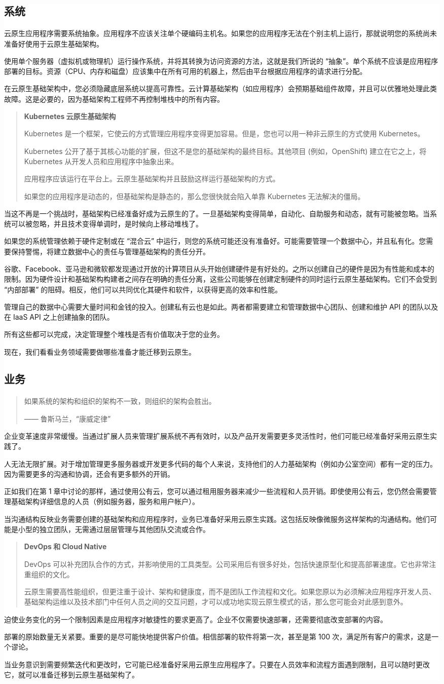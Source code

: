 ## 系统

云原生应用程序需要系统抽象。应用程序不应该关注单个硬编码主机名。如果您的应用程序无法在个别主机上运行，那就说明您的系统尚未准备好使用于云原生基础架构。

使用单个服务器（虚拟机或物理机）运行操作系统，并将其转换为访问资源的方法，这就是我们所说的 “抽象”。单个系统不应该是应用程序部署的目标。资源（CPU、内存和磁盘）应该集中在所有可用的机器上，然后由平台根据应用程序的请求进行分配。

在云原生基础架构中，您必须隐藏底层系统以提高可靠性。云计算基础架构（如应用程序）会预期基础组件故障，并且可以优雅地处理此类故障。这是必要的，因为基础架构工程师不再控制堆栈中的所有内容。

> **Kubernetes 云原生基础架构**
>
> Kubernetes 是一个框架，它使云的方式管理应用程序变得更加容易。但是，您也可以用一种非云原生的方式使用 Kubernetes。
>
> Kubernetes 公开了基于其核心功能的扩展，但这不是您的基础架构的最终目标。其他项目 (例如，OpenShift) 建立在它之上，将 Kubernetes 从开发人员和应用程序中抽象出来。
>
> 应用程序应该运行在平台上。云原生基础架构并且鼓励这样运行基础架构的方式。
>
> 如果您的应用程序是动态的，但基础架构是静态的，那么您很快就会陷入单靠 Kubernetes 无法解决的僵局。

当这不再是一个挑战时，基础架构已经准备好成为云原生的了。一旦基础架构变得简单，自动化、自助服务和动态，就有可能被忽略。当系统可以被忽略，并且技术变得单调时，是时候向上移动堆栈了。

如果您的系统管理依赖于硬件定制或在 “混合云” 中运行，则您的系统可能还没有准备好。可能需要管理一个数据中心，并且私有化。您需要保持警惕，将建立数据中心的责任与管理基础架构的责任分开。

谷歌、Facebook、亚马逊和微软都发现通过开放的计算项目从头开始创建硬件是有好处的。之所以创建自己的硬件是因为有性能和成本的限制。因为硬件设计和基础架构构建者之间存在明确的责任分离，这些公司能够在创建定制硬件的同时运行云原生基础架构。它们不会受到 “内部部署” 的阻碍。相反，他们可以共同优化其硬件和软件，以获得更高的效率和性能。

管理自己的数据中心需要大量时间和金钱的投入。创建私有云也是如此。两者都需要建立和管理数据中心团队、创建和维护 API 的团队以及在 IaaS API 之上创建抽象的团队。

所有这些都可以完成，决定管理整个堆栈是否有价值取决于您的业务。

现在，我们看看业务领域需要做哪些准备才能迁移到云原生。

## 业务

> 如果系统的架构和组织的架构不一致，则组织的架构会胜出。
>
> —— 鲁斯马兰，“康威定律”

企业变革速度非常缓慢。当通过扩展人员来管理扩展系统不再有效时，以及产品开发需要更多灵活性时，他们可能已经准备好采用云原生实践了。

人无法无限扩展。对于增加管理更多服务器或开发更多代码的每个人来说，支持他们的人力基础架构（例如办公室空间）都有一定的压力。因为需要更多的沟通和协调，还会有更多额外的开销。

正如我们在第 1 章中讨论的那样，通过使用公有云，您可以通过租用服务器来减少一些流程和人员开销。即使使用公有云，您仍然会需要管理基础架构详细信息的人员（例如服务器，服务和用户帐户）。

当沟通结构反映业务需要创建的基础架构和应用程序时，业务已准备好采用云原生实践。这包括反映像微服务这样架构的沟通结构。他们可能是小型的独立团队，无需通过层层管理与其他团队交流或合作。

> **DevOps 和 Cloud Native**
>
> DevOps 可以补充团队合作的方式，并影响使用的工具类型。公司采用后有很多好处，包括快速原型化和提高部署速度。它也非常注重组织的文化。
>
> 云原生需要高性能组织，但更注重于设计、架构和健康度，而不是团队工作流程和文化。如果您原以为必须解决应用程序开发人员、基础架构运维以及技术部门中任何人员之间的交互问题，才可以成功地实现云原生模式的话，那么您可能会对此感到意外。

迫使业务变化的另一个限制因素是应用程序对敏捷性的要求更高了。企业不仅需要快速部署，还需要彻底改变部署的内容。

部署的原始数量无关紧要。重要的是尽可能快地提供客户价值。相信部署的软件将第一次，甚至是第 100 次，满足所有客户的需求，这是一个谬论。

当业务意识到需要频繁迭代和更改时，它可能已经准备好采用云原生应用程序了。只要在人员效率和流程方面遇到限制，且可以随时更改它，就可以准备迁移到云原生基础架构了。
